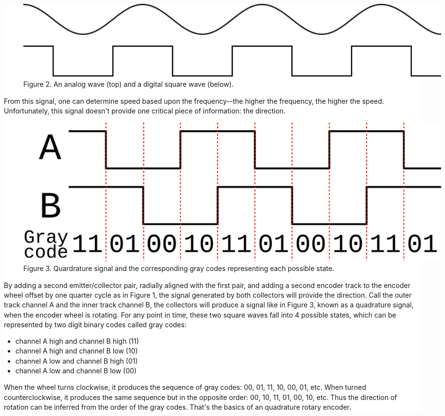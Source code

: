 <figure class="center" style="width: 100%;">
  <img src="/images/posts/building-an-incremental-rotary-encoder/analog-digital-wave.svg" style="width: 100%;"></img>
  <figcaption>Figure 2. An analog wave (top) and a digital square wave (below).</figcaption>
</figure>

From this signal, one can determine speed based upon the frequency--the higher the frequency, the higher the speed. Unfortunately, this signal doesn't provide one critical piece of information: the direction.

<figure class="center" style="width: 100%;">
  <img src="/images/posts/building-an-incremental-rotary-encoder/quadrature-signal.svg" style="width: 100%;"></img>
  <figcaption>Figure 3. Quardrature signal and the corresponding gray codes representing each possible state.</figcaption>
</figure>

By adding a second emitter/collector pair, radially aligned with the first pair, and adding a second encoder track to the encoder wheel offset by one quarter cycle as in Figure 1, the signal generated by both collectors will provide the direction. Call the outer track channel A and the inner track channel B, the collectors will produce a signal like in Figure 3, known as a quadrature signal, when the encoder wheel is rotating. For any point in time, these two square waves fall into 4 possible states, which can be represented by two digit binary codes called gray codes:

- channel A high and channel B high (11)
- channel A high and channel B low (10)
- channel A low and channel B high (01)
- channel A low and channel B low (00)

When the wheel turns clockwise, it produces the sequence of gray codes: 00, 01, 11, 10, 00, 01, etc. When turned counterclockwise, it produces the same sequence but in the opposite order: 00, 10, 11, 01, 00, 10, etc. Thus the direction of rotation can be inferred from the order of the gray codes. That's the basics of an quadrature rotary encoder.
